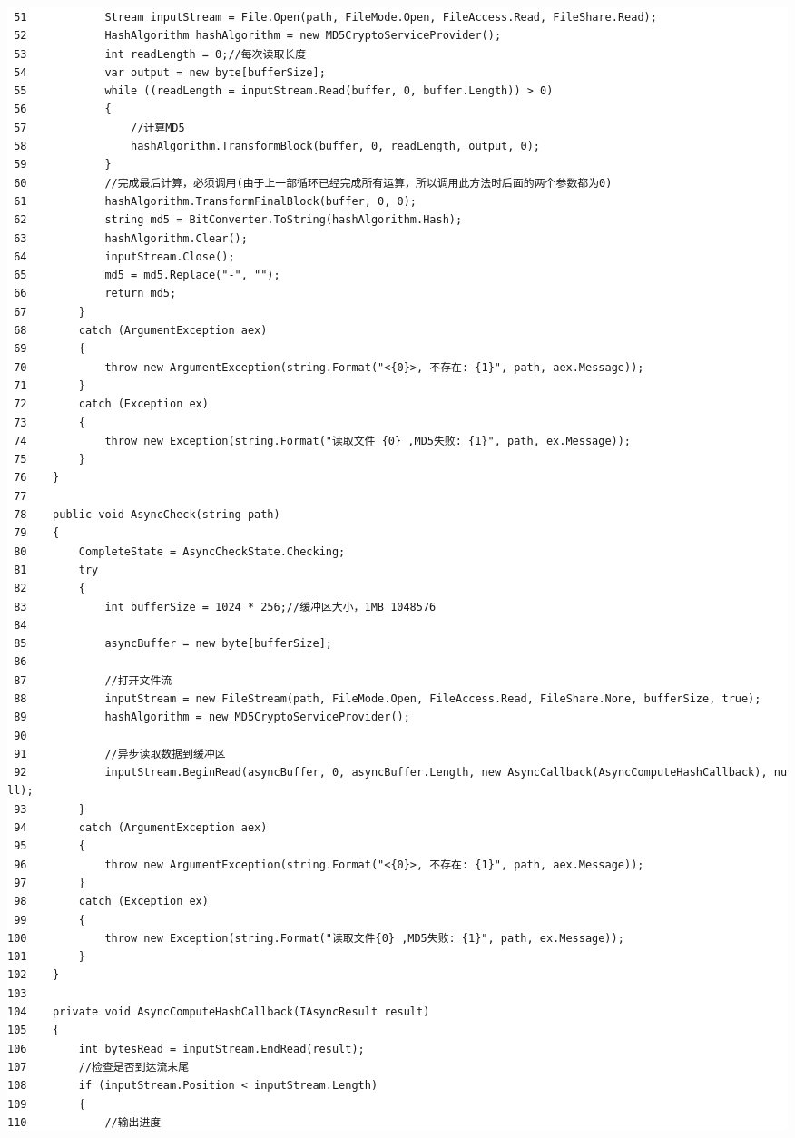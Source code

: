 ```
 51            Stream inputStream = File.Open(path, FileMode.Open, FileAccess.Read, FileShare.Read);
 52            HashAlgorithm hashAlgorithm = new MD5CryptoServiceProvider();
 53            int readLength = 0;//每次读取长度
 54            var output = new byte[bufferSize];
 55            while ((readLength = inputStream.Read(buffer, 0, buffer.Length)) > 0)
 56            {
 57                //计算MD5
 58                hashAlgorithm.TransformBlock(buffer, 0, readLength, output, 0);
 59            }
 60            //完成最后计算，必须调用(由于上一部循环已经完成所有运算，所以调用此方法时后面的两个参数都为0)
 61            hashAlgorithm.TransformFinalBlock(buffer, 0, 0);
 62            string md5 = BitConverter.ToString(hashAlgorithm.Hash);
 63            hashAlgorithm.Clear();
 64            inputStream.Close();
 65            md5 = md5.Replace("-", "");
 66            return md5;
 67        }
 68        catch (ArgumentException aex)
 69        {
 70            throw new ArgumentException(string.Format("<{0}>, 不存在: {1}", path, aex.Message));
 71        }
 72        catch (Exception ex)
 73        {
 74            throw new Exception(string.Format("读取文件 {0} ,MD5失败: {1}", path, ex.Message));
 75        }
 76    }
 77
 78    public void AsyncCheck(string path)
 79    {
 80        CompleteState = AsyncCheckState.Checking;
 81        try
 82        {
 83            int bufferSize = 1024 * 256;//缓冲区大小，1MB 1048576
 84
 85            asyncBuffer = new byte[bufferSize];
 86
 87            //打开文件流
 88            inputStream = new FileStream(path, FileMode.Open, FileAccess.Read, FileShare.None, bufferSize, true);
 89            hashAlgorithm = new MD5CryptoServiceProvider();
 90
 91            //异步读取数据到缓冲区
 92            inputStream.BeginRead(asyncBuffer, 0, asyncBuffer.Length, new AsyncCallback(AsyncComputeHashCallback), null);
 93        }
 94        catch (ArgumentException aex)
 95        {
 96            throw new ArgumentException(string.Format("<{0}>, 不存在: {1}", path, aex.Message));
 97        }
 98        catch (Exception ex)
 99        {
100            throw new Exception(string.Format("读取文件{0} ,MD5失败: {1}", path, ex.Message));
101        }
102    }
103
104    private void AsyncComputeHashCallback(IAsyncResult result)
105    {
106        int bytesRead = inputStream.EndRead(result);
107        //检查是否到达流末尾
108        if (inputStream.Position < inputStream.Length)
109        {
110            //输出进度
```